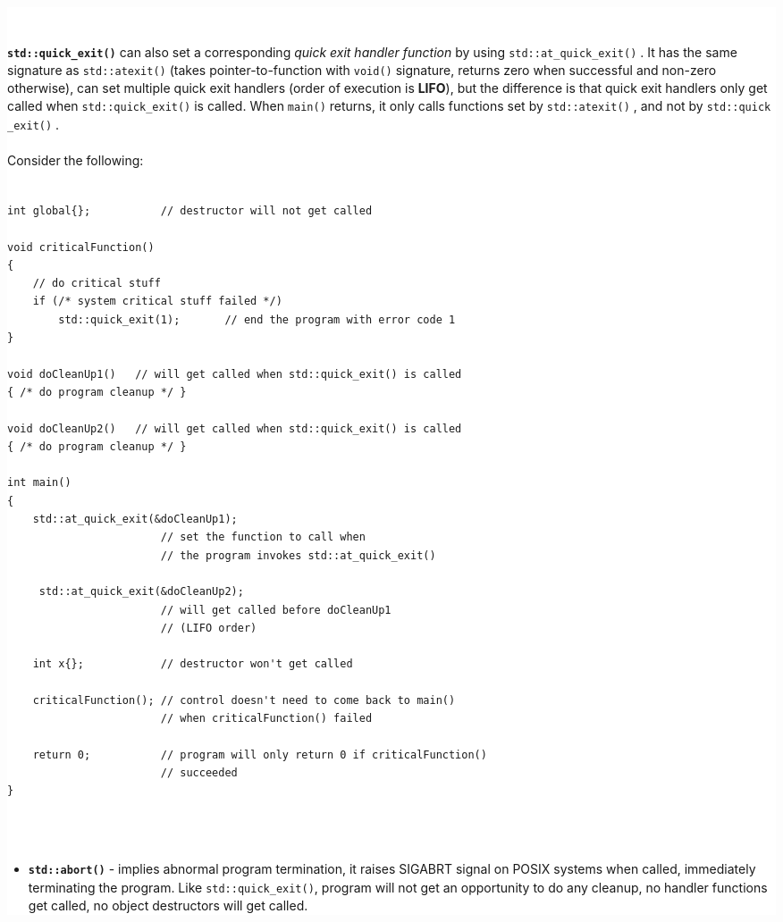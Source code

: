 <br/> <br/>
**`std::quick_exit()`** can also set a corresponding *quick exit handler function* by using `std::at_quick_exit()` . It has the same signature as `std::atexit()` (takes pointer-to-function with `void()` signature, returns zero when successful and non-zero otherwise), can set multiple quick exit handlers (order of execution is **LIFO**), but the difference is that quick exit handlers only get called when `std::quick_exit()` is called. When `main()` returns, it only calls functions set by `std::atexit()` , and not by `std::quick_exit()` . 
<br/><br/>
Consider the following:

``` 

int global{};           // destructor will not get called

void criticalFunction()
{
    // do critical stuff
    if (/* system critical stuff failed */) 
        std::quick_exit(1);       // end the program with error code 1
}

void doCleanUp1()   // will get called when std::quick_exit() is called
{ /* do program cleanup */ }

void doCleanUp2()   // will get called when std::quick_exit() is called
{ /* do program cleanup */ }

int main()
{
    std::at_quick_exit(&doCleanUp1);
                        // set the function to call when
                        // the program invokes std::at_quick_exit()

     std::at_quick_exit(&doCleanUp2);
                        // will get called before doCleanUp1
                        // (LIFO order)

    int x{};            // destructor won't get called

    criticalFunction(); // control doesn't need to come back to main()
                        // when criticalFunction() failed

    return 0;           // program will only return 0 if criticalFunction()
                        // succeeded
}
```

<br/><br/>

* **`std::abort()`** - implies abnormal program termination, it raises SIGABRT signal on POSIX systems when called, immediately terminating the program. Like `std::quick_exit()`, program will not get an opportunity to do any cleanup, no handler functions get called, no object destructors will get called.
